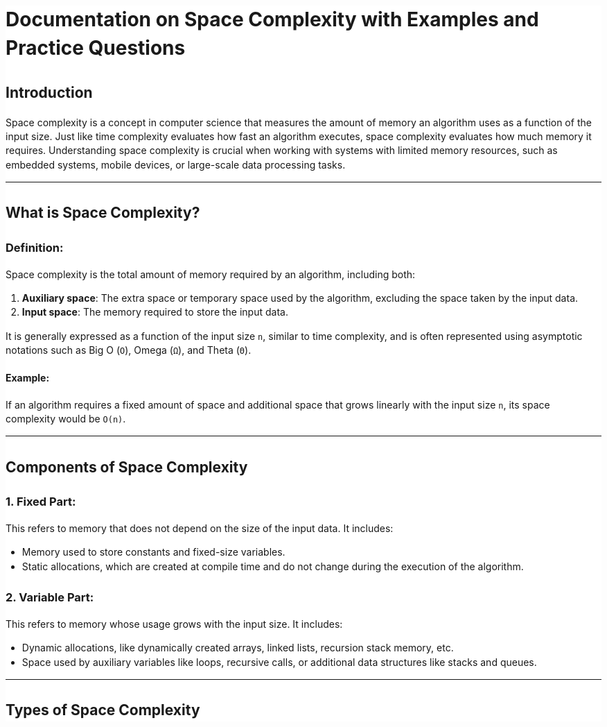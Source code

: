 # Documentation on Space Complexity with Examples and Practice Questions

## Introduction

Space complexity is a concept in computer science that measures the amount of memory an algorithm uses as a function of the input size. Just like time complexity evaluates how fast an algorithm executes, space complexity evaluates how much memory it requires. Understanding space complexity is crucial when working with systems with limited memory resources, such as embedded systems, mobile devices, or large-scale data processing tasks.

---

## What is Space Complexity?

### Definition:
Space complexity is the total amount of memory required by an algorithm, including both:
1. **Auxiliary space**: The extra space or temporary space used by the algorithm, excluding the space taken by the input data.
2. **Input space**: The memory required to store the input data.

It is generally expressed as a function of the input size `n`, similar to time complexity, and is often represented using asymptotic notations such as Big O (`O`), Omega (`Ω`), and Theta (`Θ`).

#### Example:
If an algorithm requires a fixed amount of space and additional space that grows linearly with the input size `n`, its space complexity would be `O(n)`.

---

## Components of Space Complexity

### 1. **Fixed Part**:
This refers to memory that does not depend on the size of the input data. It includes:
- Memory used to store constants and fixed-size variables.
- Static allocations, which are created at compile time and do not change during the execution of the algorithm.

### 2. **Variable Part**:
This refers to memory whose usage grows with the input size. It includes:
- Dynamic allocations, like dynamically created arrays, linked lists, recursion stack memory, etc.
- Space used by auxiliary variables like loops, recursive calls, or additional data structures like stacks and queues.

---

## Types of Space Complexity
